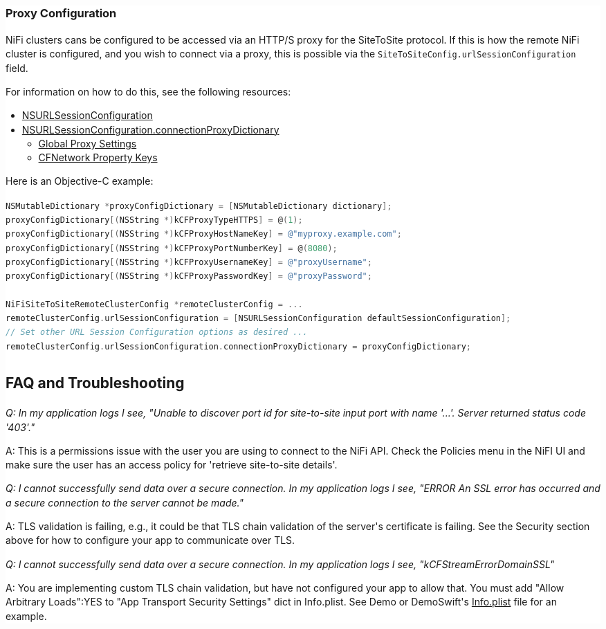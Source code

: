 ### Proxy Configuration

NiFi clusters cans be configured to be accessed via an HTTP/S proxy for the SiteToSite protocol. If this is how the remote NiFi cluster is configured, and you wish to
connect via a proxy, this is possible via the `SiteToSiteConfig.urlSessionConfiguration` field.

For information on how to do this, see the following resources:

* [NSURLSessionConfiguration](https://developer.apple.com/documentation/foundation/nsurlsessionconfiguration)
* [NSURLSessionConfiguration.connectionProxyDictionary](https://developer.apple.com/documentation/foundation/nsurlsessionconfiguration)
   * [Global Proxy Settings](https://developer.apple.com/documentation/cfnetwork/global_proxy_settings_constants)
   * [CFNetwork Property Keys](https://developer.apple.com/documentation/cfnetwork/property_keys)

Here is an Objective-C example:

```objective-c
NSMutableDictionary *proxyConfigDictionary = [NSMutableDictionary dictionary];
proxyConfigDictionary[(NSString *)kCFProxyTypeHTTPS] = @(1);
proxyConfigDictionary[(NSString *)kCFProxyHostNameKey] = @"myproxy.example.com";
proxyConfigDictionary[(NSString *)kCFProxyPortNumberKey] = @(8080);
proxyConfigDictionary[(NSString *)kCFProxyUsernameKey] = @"proxyUsername";
proxyConfigDictionary[(NSString *)kCFProxyPasswordKey] = @"proxyPassword";

NiFiSiteToSiteRemoteClusterConfig *remoteClusterConfig = ...
remoteClusterConfig.urlSessionConfiguration = [NSURLSessionConfiguration defaultSessionConfiguration];
// Set other URL Session Configuration options as desired ...
remoteClusterConfig.urlSessionConfiguration.connectionProxyDictionary = proxyConfigDictionary;
```

## FAQ and Troubleshooting

*Q: In my application logs I see, "Unable to discover port id for site-to-site input port with name '...'. Server returned status code '403'."*

A: This is a permissions issue with the user you are using to connect to the NiFi API. Check the Policies menu in the NiFI UI and make sure the user has an access policy for 'retrieve site-to-site details'.


*Q: I cannot successfully send data over a secure connection. In my application logs I see, "ERROR  An SSL error has occurred and a secure connection to the server cannot be made."*

A: TLS validation is failing, e.g., it could be that TLS chain validation of the server's certificate is failing. See the Security section above for how to configure your app to communicate over TLS.


*Q: I cannot successfully send data over a secure connection. In my application logs I see, "kCFStreamErrorDomainSSL"*

A: You are implementing custom TLS chain validation, but have not configured your app to allow that. You must add "Allow Arbitrary Loads":YES to "App Transport Security Settings" dict in Info.plist. See Demo or DemoSwift's [Info.plist](DemoSwift/Info.plist) file for an example.

